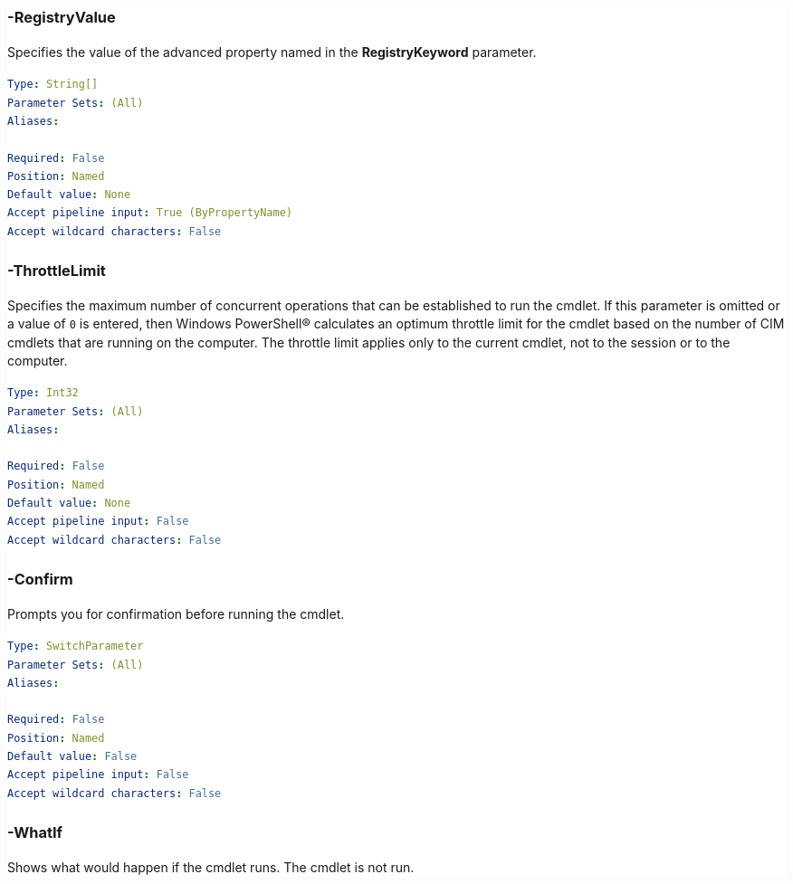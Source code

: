 ### -RegistryValue
Specifies the value of the advanced property named in the **RegistryKeyword** parameter.

```yaml
Type: String[]
Parameter Sets: (All)
Aliases: 

Required: False
Position: Named
Default value: None
Accept pipeline input: True (ByPropertyName)
Accept wildcard characters: False
```

### -ThrottleLimit
Specifies the maximum number of concurrent operations that can be established to run the cmdlet.
If this parameter is omitted or a value of `0` is entered, then Windows PowerShell® calculates an optimum throttle limit for the cmdlet based on the number of CIM cmdlets that are running on the computer.
The throttle limit applies only to the current cmdlet, not to the session or to the computer.

```yaml
Type: Int32
Parameter Sets: (All)
Aliases: 

Required: False
Position: Named
Default value: None
Accept pipeline input: False
Accept wildcard characters: False
```

### -Confirm
Prompts you for confirmation before running the cmdlet.

```yaml
Type: SwitchParameter
Parameter Sets: (All)
Aliases: 

Required: False
Position: Named
Default value: False
Accept pipeline input: False
Accept wildcard characters: False
```

### -WhatIf
Shows what would happen if the cmdlet runs.
The cmdlet is not run.
